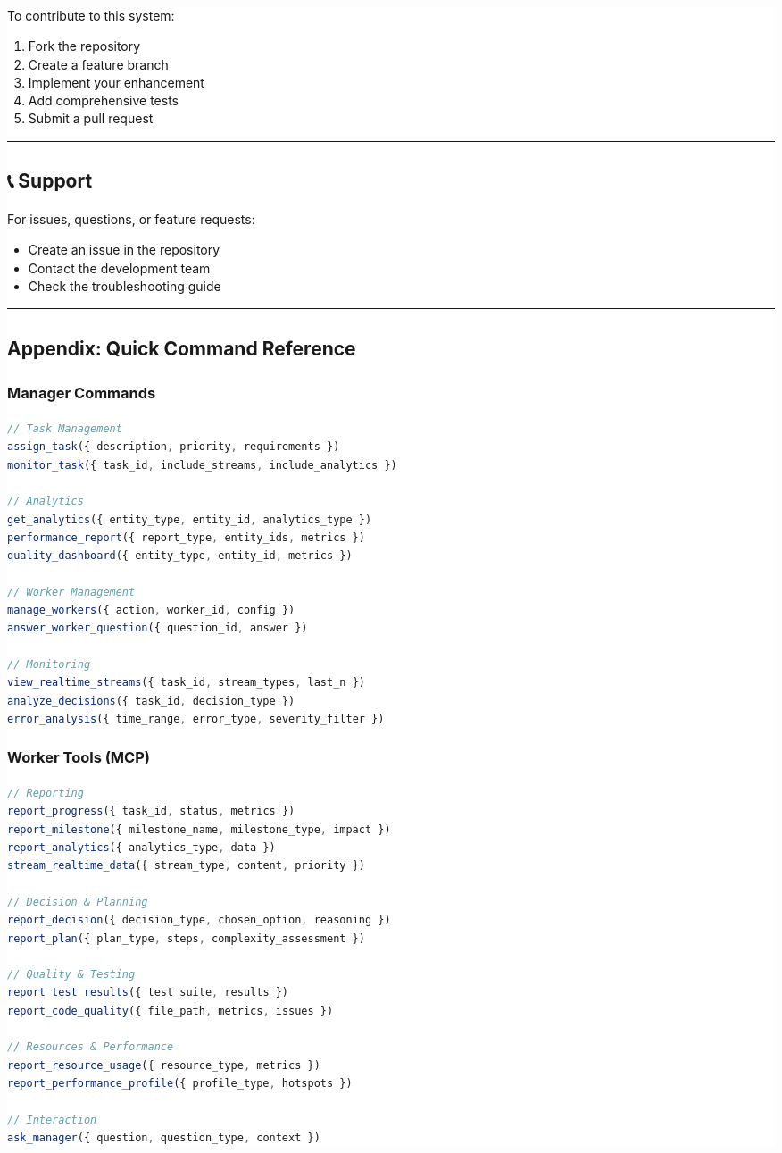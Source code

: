 To contribute to this system:

1. Fork the repository
2. Create a feature branch
3. Implement your enhancement
4. Add comprehensive tests
5. Submit a pull request

---

## 📞 Support

For issues, questions, or feature requests:
- Create an issue in the repository
- Contact the development team
- Check the troubleshooting guide

---

## Appendix: Quick Command Reference

### Manager Commands
```javascript
// Task Management
assign_task({ description, priority, requirements })
monitor_task({ task_id, include_streams, include_analytics })

// Analytics
get_analytics({ entity_type, entity_id, analytics_type })
performance_report({ report_type, entity_ids, metrics })
quality_dashboard({ entity_type, entity_id, metrics })

// Worker Management
manage_workers({ action, worker_id, config })
answer_worker_question({ question_id, answer })

// Monitoring
view_realtime_streams({ task_id, stream_types, last_n })
analyze_decisions({ task_id, decision_type })
error_analysis({ time_range, error_type, severity_filter })
```

### Worker Tools (MCP)
```javascript
// Reporting
report_progress({ task_id, status, metrics })
report_milestone({ milestone_name, milestone_type, impact })
report_analytics({ analytics_type, data })
stream_realtime_data({ stream_type, content, priority })

// Decision & Planning
report_decision({ decision_type, chosen_option, reasoning })
report_plan({ plan_type, steps, complexity_assessment })

// Quality & Testing
report_test_results({ test_suite, results })
report_code_quality({ file_path, metrics, issues })

// Resources & Performance
report_resource_usage({ resource_type, metrics })
report_performance_profile({ profile_type, hotspots })

// Interaction
ask_manager({ question, question_type, context })
```